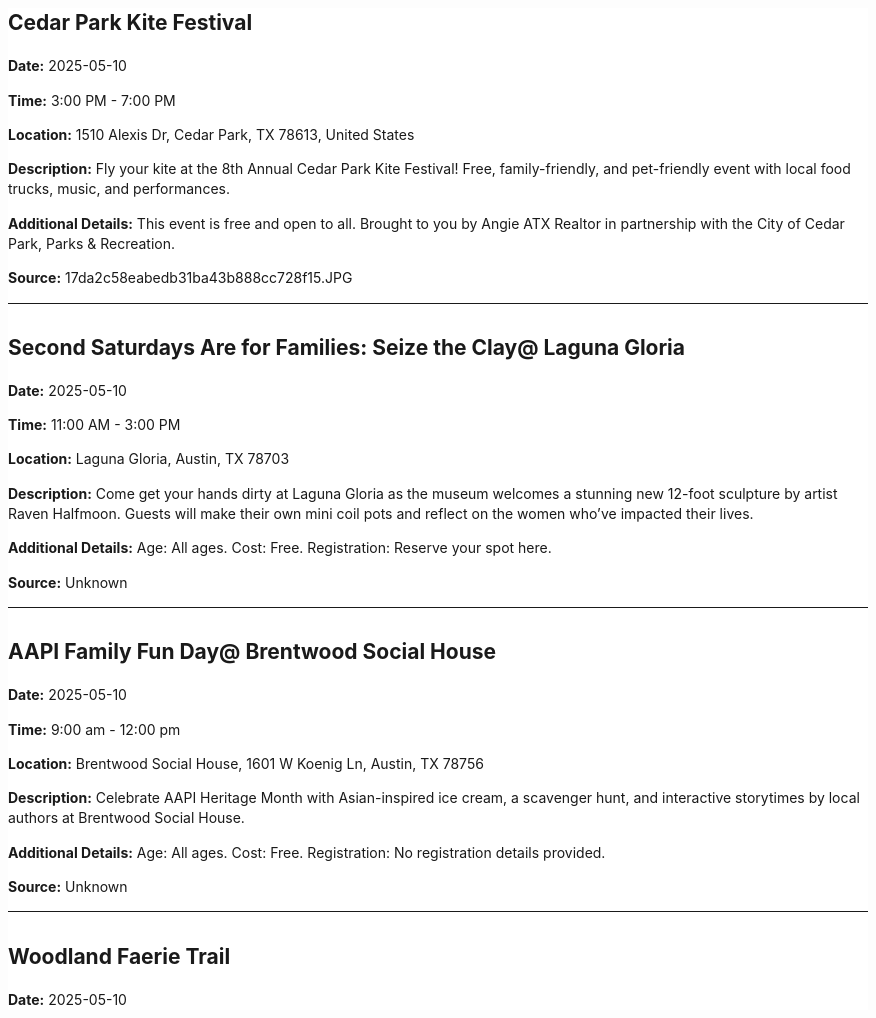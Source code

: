 ## Cedar Park Kite Festival

**Date:** 2025-05-10

**Time:** 3:00 PM - 7:00 PM

**Location:** 1510 Alexis Dr, Cedar Park, TX 78613, United States

**Description:** Fly your kite at the 8th Annual Cedar Park Kite Festival! Free, family-friendly, and pet-friendly event with local food trucks, music, and performances.

**Additional Details:** This event is free and open to all. Brought to you by Angie ATX Realtor in partnership with the City of Cedar Park, Parks & Recreation.

**Source:** 17da2c58eabedb31ba43b888cc728f15.JPG

---

## Second Saturdays Are for Families: Seize the Clay@ Laguna Gloria

**Date:** 2025-05-10

**Time:** 11:00 AM - 3:00 PM

**Location:** Laguna Gloria, Austin, TX 78703

**Description:** Come get your hands dirty at Laguna Gloria as the museum welcomes a stunning new 12-foot sculpture by artist Raven Halfmoon. Guests will make their own mini coil pots and reflect on the women who’ve impacted their lives.

**Additional Details:** Age: All ages. Cost: Free. Registration: Reserve your spot here.

**Source:** Unknown

---

## AAPI Family Fun Day@ Brentwood Social House

**Date:** 2025-05-10

**Time:** 9:00 am - 12:00 pm

**Location:** Brentwood Social House, 1601 W Koenig Ln, Austin, TX 78756

**Description:** Celebrate AAPI Heritage Month with Asian-inspired ice cream, a scavenger hunt, and interactive storytimes by local authors at Brentwood Social House.

**Additional Details:** Age: All ages. Cost: Free. Registration: No registration details provided.

**Source:** Unknown

---

## Woodland Faerie Trail

**Date:** 2025-05-10
